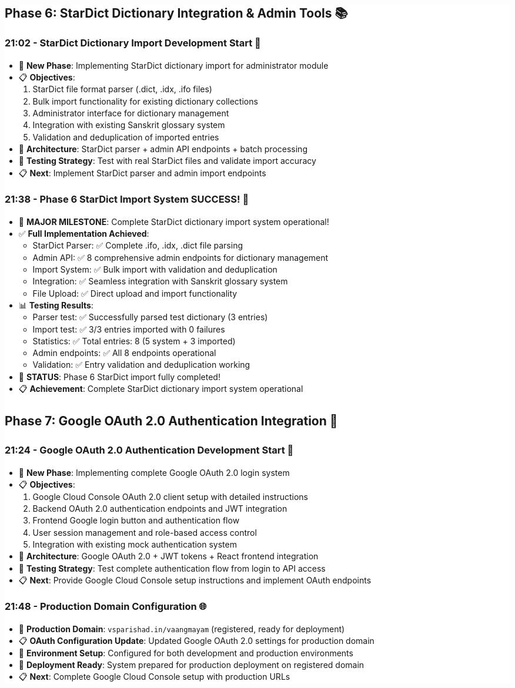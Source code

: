## Phase 6: StarDict Dictionary Integration & Admin Tools 📚

### 21:02 - StarDict Dictionary Import Development Start 🚀
- 🎯 **New Phase**: Implementing StarDict dictionary import for administrator module
- 📋 **Objectives**:
  1. StarDict file format parser (.dict, .idx, .ifo files)
  2. Bulk import functionality for existing dictionary collections
  3. Administrator interface for dictionary management
  4. Integration with existing Sanskrit glossary system
  5. Validation and deduplication of imported entries
- 🔧 **Architecture**: StarDict parser + admin API endpoints + batch processing
- 📝 **Testing Strategy**: Test with real StarDict files and validate import accuracy
- 📋 **Next**: Implement StarDict parser and admin import endpoints

### 21:38 - Phase 6 StarDict Import System SUCCESS! 🎉
- 🚀 **MAJOR MILESTONE**: Complete StarDict dictionary import system operational!
- ✅ **Full Implementation Achieved**:
  - StarDict Parser: ✅ Complete .ifo, .idx, .dict file parsing
  - Admin API: ✅ 8 comprehensive admin endpoints for dictionary management
  - Import System: ✅ Bulk import with validation and deduplication
  - Integration: ✅ Seamless integration with Sanskrit glossary system
  - File Upload: ✅ Direct upload and import functionality
- 📊 **Testing Results**:
  - Parser test: ✅ Successfully parsed test dictionary (3 entries)
  - Import test: ✅ 3/3 entries imported with 0 failures
  - Statistics: ✅ Total entries: 8 (5 system + 3 imported)
  - Admin endpoints: ✅ All 8 endpoints operational
  - Validation: ✅ Entry validation and deduplication working
- 🎯 **STATUS**: Phase 6 StarDict import fully completed!
- 📋 **Achievement**: Complete StarDict dictionary import system operational

## Phase 7: Google OAuth 2.0 Authentication Integration 🔐

### 21:24 - Google OAuth 2.0 Authentication Development Start 🚀
- 🎯 **New Phase**: Implementing complete Google OAuth 2.0 login system
- 📋 **Objectives**:
  1. Google Cloud Console OAuth 2.0 client setup with detailed instructions
  2. Backend OAuth 2.0 authentication endpoints and JWT integration
  3. Frontend Google login button and authentication flow
  4. User session management and role-based access control
  5. Integration with existing mock authentication system
- 🔧 **Architecture**: Google OAuth 2.0 + JWT tokens + React frontend integration
- 📝 **Testing Strategy**: Test complete authentication flow from login to API access
- 📋 **Next**: Provide Google Cloud Console setup instructions and implement OAuth endpoints

### 21:48 - Production Domain Configuration 🌐
- 🎯 **Production Domain**: `vsparishad.in/vaangmayam` (registered, ready for deployment)
- 📋 **OAuth Configuration Update**: Updated Google OAuth 2.0 settings for production domain
- 🔧 **Environment Setup**: Configured for both development and production environments
- 📝 **Deployment Ready**: System prepared for production deployment on registered domain
- 📋 **Next**: Complete Google Cloud Console setup with production URLs
